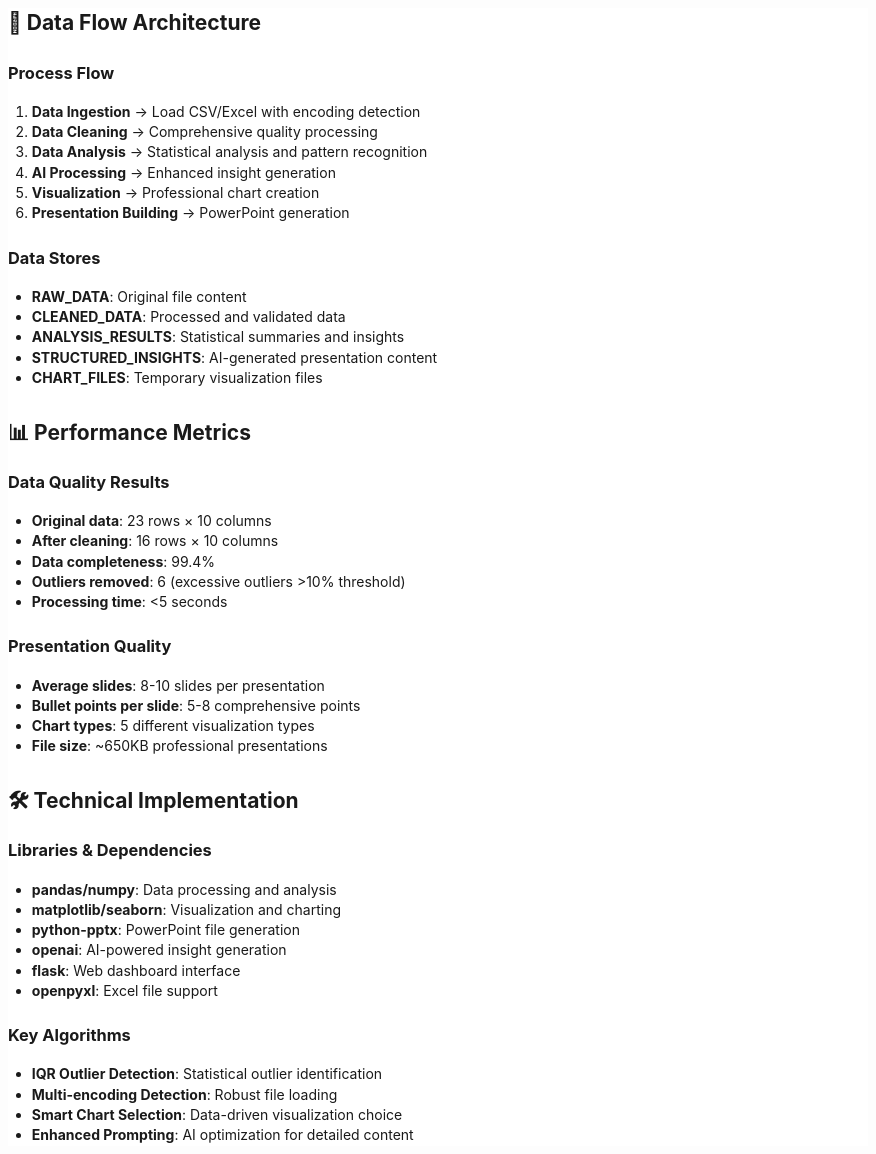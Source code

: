 ## 🔄 Data Flow Architecture

### Process Flow
1. **Data Ingestion** → Load CSV/Excel with encoding detection
2. **Data Cleaning** → Comprehensive quality processing
3. **Data Analysis** → Statistical analysis and pattern recognition
4. **AI Processing** → Enhanced insight generation
5. **Visualization** → Professional chart creation
6. **Presentation Building** → PowerPoint generation

### Data Stores
- **RAW_DATA**: Original file content
- **CLEANED_DATA**: Processed and validated data
- **ANALYSIS_RESULTS**: Statistical summaries and insights
- **STRUCTURED_INSIGHTS**: AI-generated presentation content
- **CHART_FILES**: Temporary visualization files

## 📊 Performance Metrics

### Data Quality Results
- **Original data**: 23 rows × 10 columns
- **After cleaning**: 16 rows × 10 columns
- **Data completeness**: 99.4%
- **Outliers removed**: 6 (excessive outliers >10% threshold)
- **Processing time**: <5 seconds

### Presentation Quality
- **Average slides**: 8-10 slides per presentation
- **Bullet points per slide**: 5-8 comprehensive points
- **Chart types**: 5 different visualization types
- **File size**: ~650KB professional presentations

## 🛠️ Technical Implementation

### Libraries & Dependencies
- **pandas/numpy**: Data processing and analysis
- **matplotlib/seaborn**: Visualization and charting
- **python-pptx**: PowerPoint file generation
- **openai**: AI-powered insight generation
- **flask**: Web dashboard interface
- **openpyxl**: Excel file support

### Key Algorithms
- **IQR Outlier Detection**: Statistical outlier identification
- **Multi-encoding Detection**: Robust file loading
- **Smart Chart Selection**: Data-driven visualization choice
- **Enhanced Prompting**: AI optimization for detailed content
